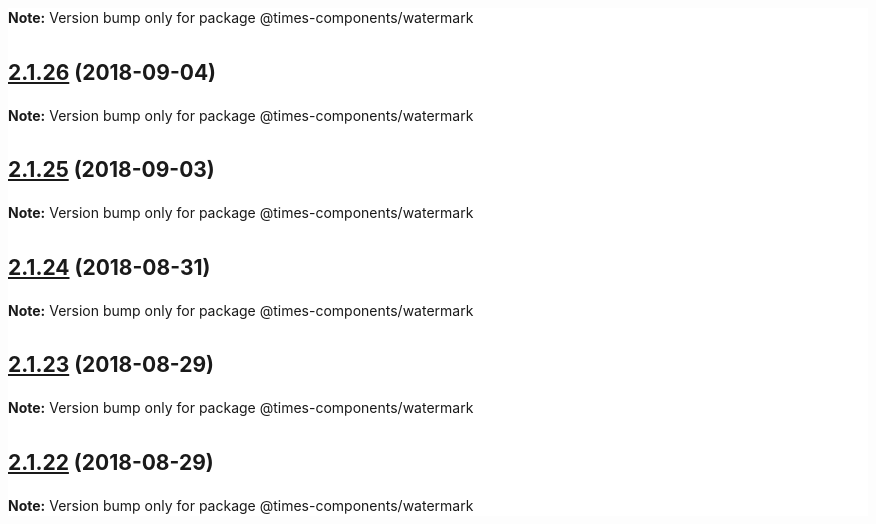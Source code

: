 **Note:** Version bump only for package @times-components/watermark





<a name="2.1.26"></a>
## [2.1.26](https://github.com/newsuk/times-components/compare/@times-components/watermark@2.1.25...@times-components/watermark@2.1.26) (2018-09-04)

**Note:** Version bump only for package @times-components/watermark





<a name="2.1.25"></a>
## [2.1.25](https://github.com/newsuk/times-components/compare/@times-components/watermark@2.1.24...@times-components/watermark@2.1.25) (2018-09-03)

**Note:** Version bump only for package @times-components/watermark





<a name="2.1.24"></a>
## [2.1.24](https://github.com/newsuk/times-components/compare/@times-components/watermark@2.1.23...@times-components/watermark@2.1.24) (2018-08-31)

**Note:** Version bump only for package @times-components/watermark





<a name="2.1.23"></a>
## [2.1.23](https://github.com/newsuk/times-components/compare/@times-components/watermark@2.1.22...@times-components/watermark@2.1.23) (2018-08-29)

**Note:** Version bump only for package @times-components/watermark





<a name="2.1.22"></a>
## [2.1.22](https://github.com/newsuk/times-components/compare/@times-components/watermark@2.1.21...@times-components/watermark@2.1.22) (2018-08-29)

**Note:** Version bump only for package @times-components/watermark




